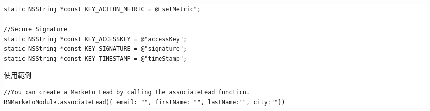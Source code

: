```
static NSString *const KEY_ACTION_METRIC = @"setMetric";

//Secure Signature
static NSString *const KEY_ACCESSKEY = @"accessKey";
static NSString *const KEY_SIGNATURE = @"signature";
static NSString *const KEY_TIMESTAMP = @"timeStamp";
```

使用範例

```
//You can create a Marketo Lead by calling the associateLead function.
RNMarketoModule.associateLead({ email: "", firstName: "", lastName:"", city:""})
```

